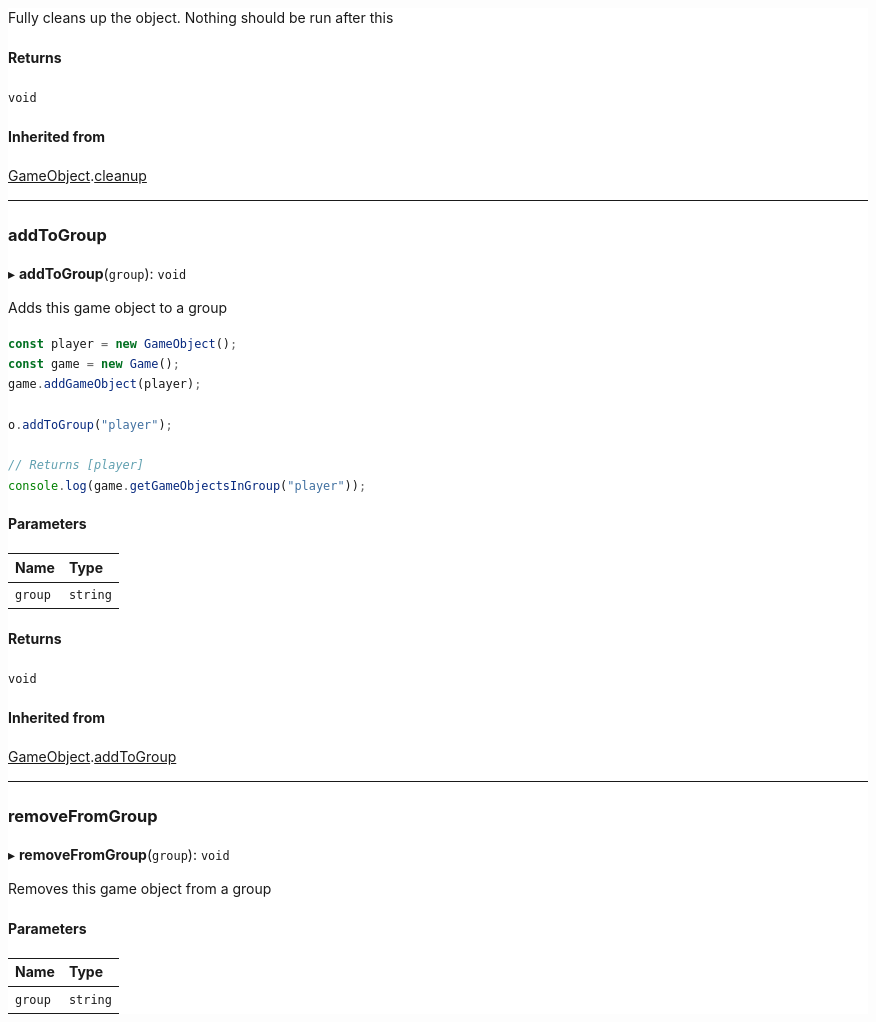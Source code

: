 Fully cleans up the object.
Nothing should be run after this

#### Returns

`void`

#### Inherited from

[GameObject](GameObject.md).[cleanup](GameObject.md#cleanup)

___

### addToGroup

▸ **addToGroup**(`group`): `void`

Adds this game object to a group

```typescript
const player = new GameObject();
const game = new Game();
game.addGameObject(player);

o.addToGroup("player");

// Returns [player]
console.log(game.getGameObjectsInGroup("player"));
```

#### Parameters

| Name | Type |
| :------ | :------ |
| `group` | `string` |

#### Returns

`void`

#### Inherited from

[GameObject](GameObject.md).[addToGroup](GameObject.md#addtogroup)

___

### removeFromGroup

▸ **removeFromGroup**(`group`): `void`

Removes this game object from a group

#### Parameters

| Name | Type |
| :------ | :------ |
| `group` | `string` |
